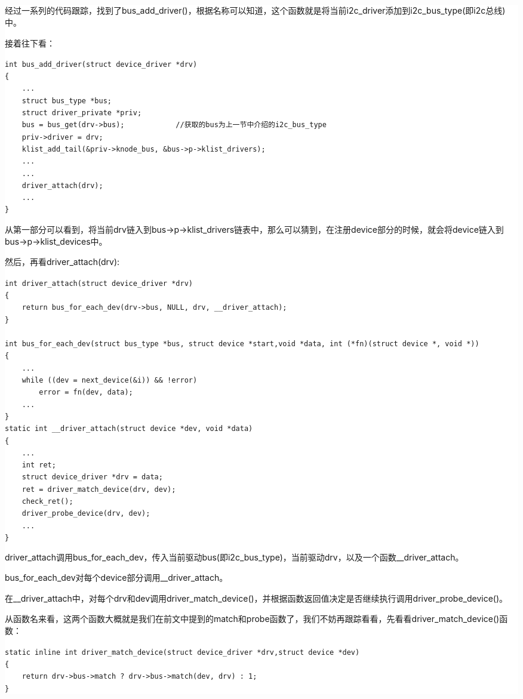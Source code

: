 
经过一系列的代码跟踪，找到了bus_add_driver()，根据名称可以知道，这个函数就是将当前i2c_driver添加到i2c_bus_type(即i2c总线)中。  

接着往下看：

    int bus_add_driver(struct device_driver *drv)
    {
        ...
        struct bus_type *bus;
        struct driver_private *priv;
        bus = bus_get(drv->bus);            //获取的bus为上一节中介绍的i2c_bus_type
        priv->driver = drv;
        klist_add_tail(&priv->knode_bus, &bus->p->klist_drivers);
        ...
        ...
        driver_attach(drv);
        ...
    }

从第一部分可以看到，将当前drv链入到bus->p->klist_drivers链表中，那么可以猜到，在注册device部分的时候，就会将device链入到bus->p->klist_devices中。  

然后，再看driver_attach(drv):

    int driver_attach(struct device_driver *drv)
    {
        return bus_for_each_dev(drv->bus, NULL, drv, __driver_attach);
    }

    int bus_for_each_dev(struct bus_type *bus, struct device *start,void *data, int (*fn)(struct device *, void *))
    {
        ...
        while ((dev = next_device(&i)) && !error)
            error = fn(dev, data);
        ...
    }
    static int __driver_attach(struct device *dev, void *data)
    {
        ...
        int ret;
        struct device_driver *drv = data;
        ret = driver_match_device(drv, dev);
        check_ret();
        driver_probe_device(drv, dev);
        ...
    }
driver_attach调用bus_for_each_dev，传入当前驱动bus(即i2c_bus_type)，当前驱动drv，以及一个函数__driver_attach。  

bus_for_each_dev对每个device部分调用__driver_attach。  

在__driver_attach中，对每个drv和dev调用driver_match_device()，并根据函数返回值决定是否继续执行调用driver_probe_device()。  

从函数名来看，这两个函数大概就是我们在前文中提到的match和probe函数了，我们不妨再跟踪看看，先看看driver_match_device()函数：

    static inline int driver_match_device(struct device_driver *drv,struct device *dev)
    {
        return drv->bus->match ? drv->bus->match(dev, drv) : 1;
    }
